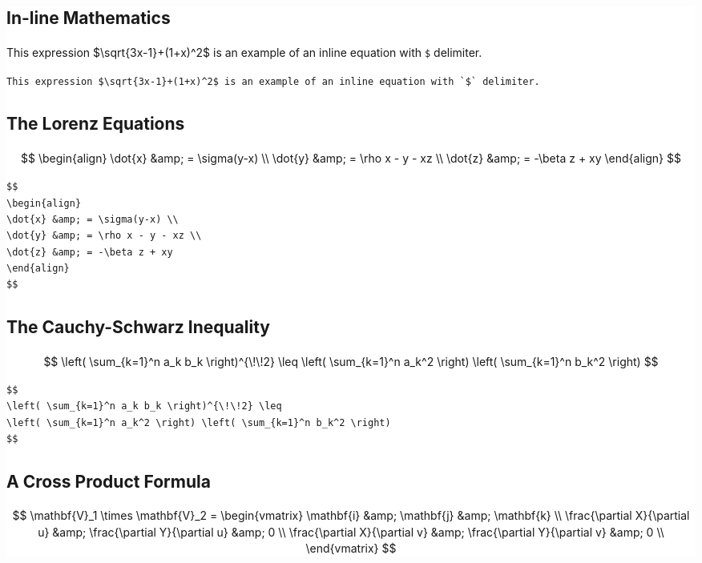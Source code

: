 ## In-line Mathematics

This expression $\sqrt{3x-1}+(1+x)^2$ is an example of an inline equation with `$` delimiter.

```
This expression $\sqrt{3x-1}+(1+x)^2$ is an example of an inline equation with `$` delimiter.
```

## The Lorenz Equations

$$
\begin{align}
\dot{x} &amp; = \sigma(y-x) \\
\dot{y} &amp; = \rho x - y - xz \\
\dot{z} &amp; = -\beta z + xy
\end{align}
$$

```
$$
\begin{align}
\dot{x} &amp; = \sigma(y-x) \\
\dot{y} &amp; = \rho x - y - xz \\
\dot{z} &amp; = -\beta z + xy
\end{align}
$$
```

## The Cauchy-Schwarz Inequality

$$
\left( \sum_{k=1}^n a_k b_k \right)^{\!\!2} \leq
  \left( \sum_{k=1}^n a_k^2 \right) \left( \sum_{k=1}^n b_k^2 \right)
$$

```
$$
\left( \sum_{k=1}^n a_k b_k \right)^{\!\!2} \leq
\left( \sum_{k=1}^n a_k^2 \right) \left( \sum_{k=1}^n b_k^2 \right)
$$
```

## A Cross Product Formula

$$
  \mathbf{V}_1 \times \mathbf{V}_2 =
    \begin{vmatrix}
    \mathbf{i} &amp; \mathbf{j} &amp; \mathbf{k} \\
    \frac{\partial X}{\partial u} &amp; \frac{\partial Y}{\partial u} &amp; 0 \\
    \frac{\partial X}{\partial v} &amp; \frac{\partial Y}{\partial v} &amp; 0 \\
    \end{vmatrix}
$$
